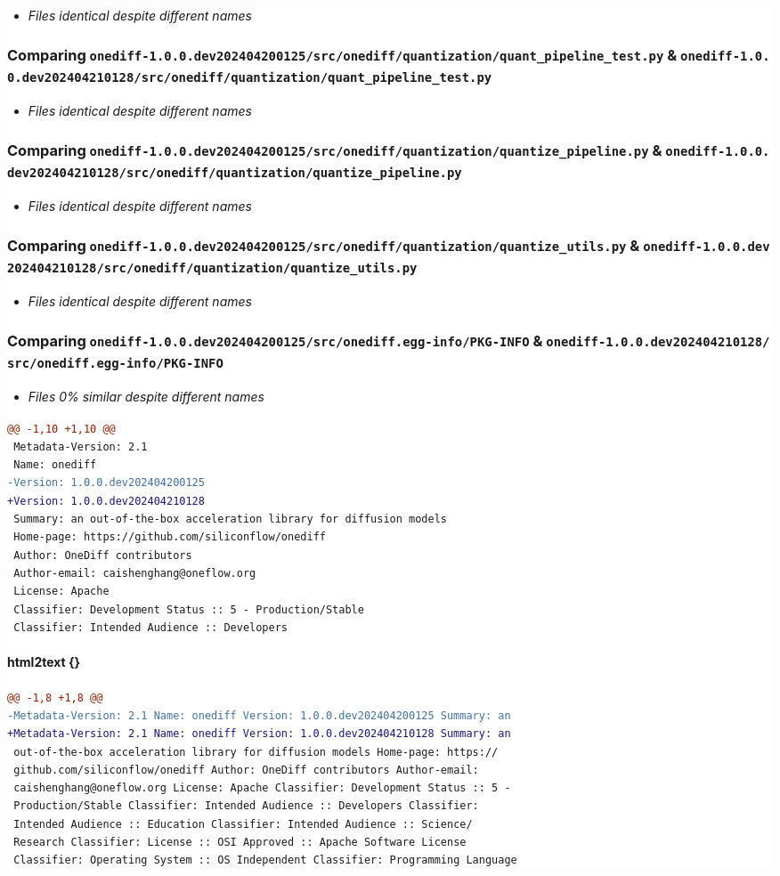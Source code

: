 * *Files identical despite different names*

### Comparing `onediff-1.0.0.dev202404200125/src/onediff/quantization/quant_pipeline_test.py` & `onediff-1.0.0.dev202404210128/src/onediff/quantization/quant_pipeline_test.py`

 * *Files identical despite different names*

### Comparing `onediff-1.0.0.dev202404200125/src/onediff/quantization/quantize_pipeline.py` & `onediff-1.0.0.dev202404210128/src/onediff/quantization/quantize_pipeline.py`

 * *Files identical despite different names*

### Comparing `onediff-1.0.0.dev202404200125/src/onediff/quantization/quantize_utils.py` & `onediff-1.0.0.dev202404210128/src/onediff/quantization/quantize_utils.py`

 * *Files identical despite different names*

### Comparing `onediff-1.0.0.dev202404200125/src/onediff.egg-info/PKG-INFO` & `onediff-1.0.0.dev202404210128/src/onediff.egg-info/PKG-INFO`

 * *Files 0% similar despite different names*

```diff
@@ -1,10 +1,10 @@
 Metadata-Version: 2.1
 Name: onediff
-Version: 1.0.0.dev202404200125
+Version: 1.0.0.dev202404210128
 Summary: an out-of-the-box acceleration library for diffusion models
 Home-page: https://github.com/siliconflow/onediff
 Author: OneDiff contributors
 Author-email: caishenghang@oneflow.org
 License: Apache
 Classifier: Development Status :: 5 - Production/Stable
 Classifier: Intended Audience :: Developers
```

#### html2text {}

```diff
@@ -1,8 +1,8 @@
-Metadata-Version: 2.1 Name: onediff Version: 1.0.0.dev202404200125 Summary: an
+Metadata-Version: 2.1 Name: onediff Version: 1.0.0.dev202404210128 Summary: an
 out-of-the-box acceleration library for diffusion models Home-page: https://
 github.com/siliconflow/onediff Author: OneDiff contributors Author-email:
 caishenghang@oneflow.org License: Apache Classifier: Development Status :: 5 -
 Production/Stable Classifier: Intended Audience :: Developers Classifier:
 Intended Audience :: Education Classifier: Intended Audience :: Science/
 Research Classifier: License :: OSI Approved :: Apache Software License
 Classifier: Operating System :: OS Independent Classifier: Programming Language
```
